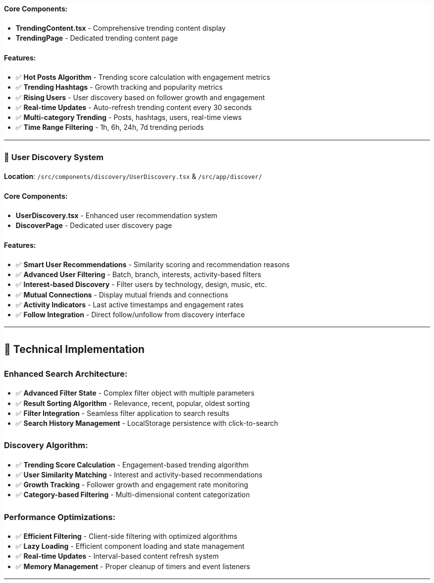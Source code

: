 #### **Core Components:**
- **TrendingContent.tsx** - Comprehensive trending content display
- **TrendingPage** - Dedicated trending content page

#### **Features:**
- ✅ **Hot Posts Algorithm** - Trending score calculation with engagement metrics
- ✅ **Trending Hashtags** - Growth tracking and popularity metrics
- ✅ **Rising Users** - User discovery based on follower growth and engagement
- ✅ **Real-time Updates** - Auto-refresh trending content every 30 seconds
- ✅ **Multi-category Trending** - Posts, hashtags, users, real-time views
- ✅ **Time Range Filtering** - 1h, 6h, 24h, 7d trending periods

---

### 👥 **User Discovery System**
**Location**: `/src/components/discovery/UserDiscovery.tsx` & `/src/app/discover/`

#### **Core Components:**
- **UserDiscovery.tsx** - Enhanced user recommendation system
- **DiscoverPage** - Dedicated user discovery page

#### **Features:**
- ✅ **Smart User Recommendations** - Similarity scoring and recommendation reasons
- ✅ **Advanced User Filtering** - Batch, branch, interests, activity-based filters
- ✅ **Interest-based Discovery** - Filter users by technology, design, music, etc.
- ✅ **Mutual Connections** - Display mutual friends and connections
- ✅ **Activity Indicators** - Last active timestamps and engagement rates
- ✅ **Follow Integration** - Direct follow/unfollow from discovery interface

---

## 🔧 **Technical Implementation**

### **Enhanced Search Architecture:**
- ✅ **Advanced Filter State** - Complex filter object with multiple parameters
- ✅ **Result Sorting Algorithm** - Relevance, recent, popular, oldest sorting
- ✅ **Filter Integration** - Seamless filter application to search results
- ✅ **Search History Management** - LocalStorage persistence with click-to-search

### **Discovery Algorithm:**
- ✅ **Trending Score Calculation** - Engagement-based trending algorithm
- ✅ **User Similarity Matching** - Interest and activity-based recommendations
- ✅ **Growth Tracking** - Follower growth and engagement rate monitoring
- ✅ **Category-based Filtering** - Multi-dimensional content categorization

### **Performance Optimizations:**
- ✅ **Efficient Filtering** - Client-side filtering with optimized algorithms
- ✅ **Lazy Loading** - Efficient component loading and state management
- ✅ **Real-time Updates** - Interval-based content refresh system
- ✅ **Memory Management** - Proper cleanup of timers and event listeners

---